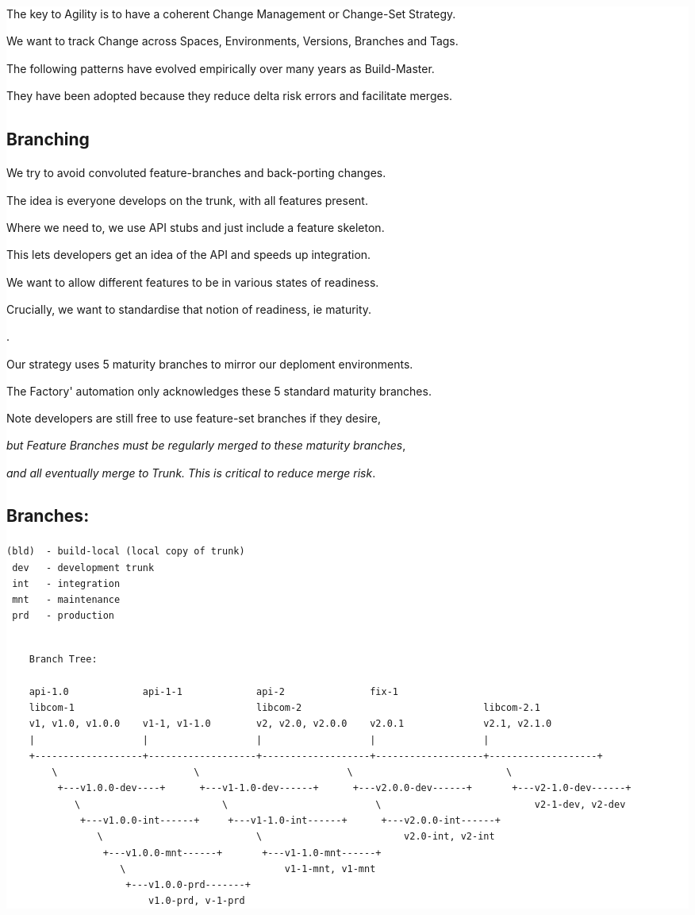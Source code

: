 
The key to Agility is to have a coherent Change Management or Change-Set Strategy.

We want to track Change across Spaces, Environments, Versions, Branches and Tags.

The following patterns have evolved empirically over many years as Build-Master.

They have been adopted because they reduce delta risk errors and facilitate merges.

 
## Branching

We try to avoid convoluted feature-branches and back-porting changes.

The idea is everyone develops on the trunk, with all features present.

Where we need to, we use API stubs and just include a feature skeleton.

This lets developers get an idea of the API and speeds up integration. 

We want to allow different features to be in various states of readiness.

Crucially, we want to standardise that notion of readiness, ie maturity.

.

Our strategy uses 5 maturity branches to mirror our deploment environments.

The Factory' automation only acknowledges these 5 standard maturity branches.

Note developers are still free to use feature-set branches if they desire, 

*but Feature Branches must be regularly merged to these maturity branches*, 

*and all eventually merge to Trunk. This is critical to reduce merge risk*. 



## Branches:

    (bld)  - build-local (local copy of trunk)
     dev   - development trunk
     int   - integration
     mnt   - maintenance
     prd   - production


```text

    Branch Tree:

    api-1.0             api-1-1             api-2               fix-1               
    libcom-1                                libcom-2                                libcom-2.1          
    v1, v1.0, v1.0.0    v1-1, v1-1.0        v2, v2.0, v2.0.0    v2.0.1              v2.1, v2.1.0
    |                   |                   |                   |                   |
    +-------------------+-------------------+-------------------+-------------------+-------------------+
        \                        \                          \                           \
         +---v1.0.0-dev----+      +---v1-1.0-dev------+      +---v2.0.0-dev------+       +---v2-1.0-dev------+
            \                         \                          \                           v2-1-dev, v2-dev 
             +---v1.0.0-int------+     +---v1-1.0-int------+      +---v2.0.0-int------+
                \                           \                         v2.0-int, v2-int
                 +---v1.0.0-mnt------+       +---v1-1.0-mnt------+
                    \                            v1-1-mnt, v1-mnt
                     +---v1.0.0-prd-------+
                         v1.0-prd, v-1-prd

```
 